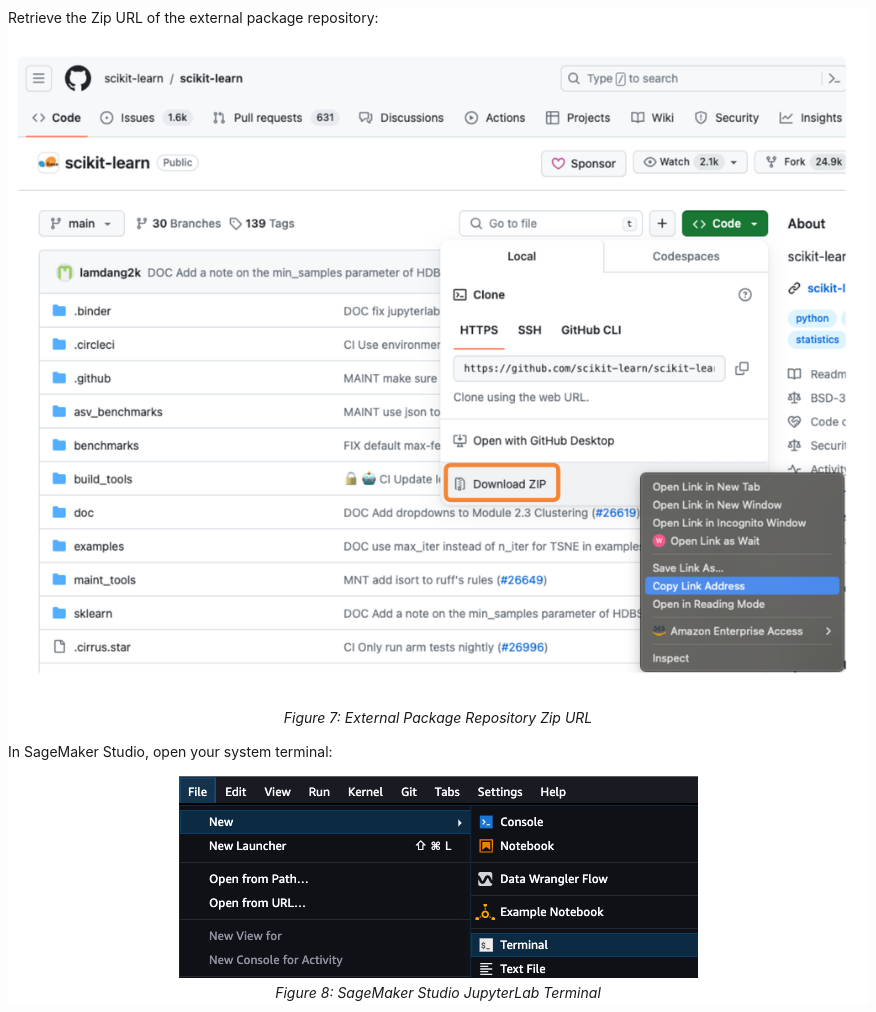 Retrieve the Zip URL of the external package repository:

<p align="center">
  <img src="assets/images/external-package-repo-zip-url.png"><br>
  <span style="display: block; text-align: center;"><em>Figure 7: External Package Repository Zip URL</em></span>
</p>

In SageMaker Studio, open your system terminal:

<p align="center">
  <img src="assets/images/studio-terminal.png"><br>
  <span style="display: block; text-align: center;"><em>Figure 8: SageMaker Studio JupyterLab Terminal</em></span>
</p>
